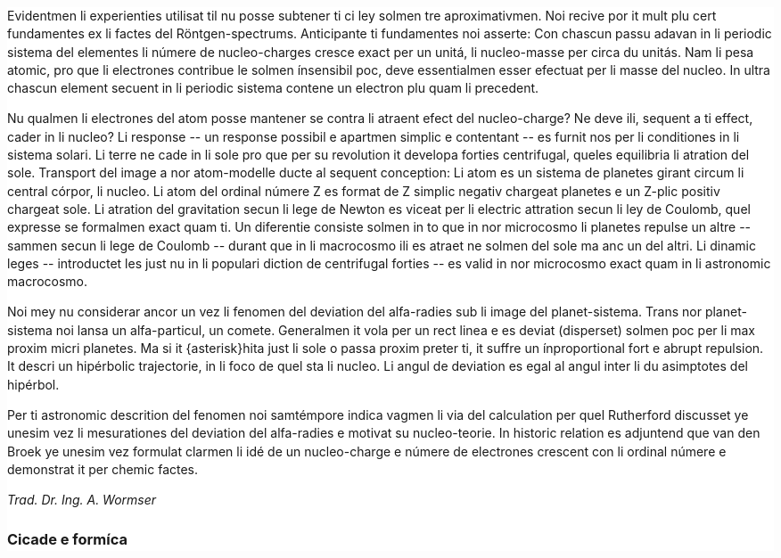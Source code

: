 


Evidentmen li experienties utilisat til nu posse subtener ti ci ley
solmen tre aproximativmen. Noi recive por it mult plu cert fundamentes
ex li factes del Röntgen-spectrums. Anticipante ti fundamentes noi
asserte: Con chascun passu adavan in li periodic sistema del elementes
li númere de nucleo-charges cresce exact per un unitá, li nucleo-masse
per circa du
unitás. Nam li pesa atomic, pro que li electrones contribue le solmen
ínsensibil poc, deve essentialmen esser efectuat per li masse del
nucleo. In ultra chascun element secuent in li periodic sistema contene
un electron plu quam li precedent.

Nu qualmen li electrones del atom posse mantener se contra li atraent
efect del nucleo-charge? Ne deve ili, sequent a ti effect, cader in li
nucleo? Li response -- un response possibil e apartmen simplic e
contentant -- es furnit nos per li conditiones in li sistema solari. Li
terre ne cade in li sole pro que per su revolution it developa forties
centrifugal, queles equilibria li atration del sole. Transport del image
a nor atom-modelle ducte al sequent conception: Li atom es un sistema de
planetes girant circum li central córpor, li nucleo. Li atom del ordinal
númere Z es format de Z simplic negativ chargeat planetes e un Z-plic
positiv chargeat sole. Li atration del gravitation secun li lege de
Newton es viceat per li electric attration secun li ley de Coulomb, quel
expresse se formalmen exact quam ti. Un diferentie consiste solmen in to
que in nor microcosmo li planetes repulse un altre -- sammen secun li
lege de Coulomb -- durant que in li macrocosmo ili es atraet ne solmen
del sole ma anc un del altri. Li dinamic leges -- introductet les just
nu in li populari diction de centrifugal forties -- es valid in nor
microcosmo exact quam in li astronomic macrocosmo.

Noi mey nu considerar ancor un vez li fenomen del deviation del
alfa-radies sub li image del planet-sistema. Trans nor planet-sistema
noi lansa un alfa-particul, un comete. Generalmen it vola per un rect
linea e es deviat (disperset) solmen poc per li max proxim micri
planetes. Ma si it {asterisk}hita just li sole o passa proxim preter ti, it
suffre un ínproportional fort e abrupt repulsion. It descri un
hipérbolic trajectorie, in li foco de quel sta li nucleo. Li angul de
deviation es egal al angul inter li du asimptotes del hipérbol.

Per ti astronomic descrition del fenomen noi samtémpore indica vagmen li
via del calculation per quel Rutherford discusset ye unesim vez li
mesurationes del deviation del alfa-radies e motivat su nucleo-teorie.
In historic relation es adjuntend que van den Broek ye unesim vez
formulat clarmen li idé de un nucleo-charge e númere de electrones
crescent con li ordinal númere e demonstrat it per chemic factes.

_Trad. Dr. Ing. A. Wormser_




### Cicade e formíca

